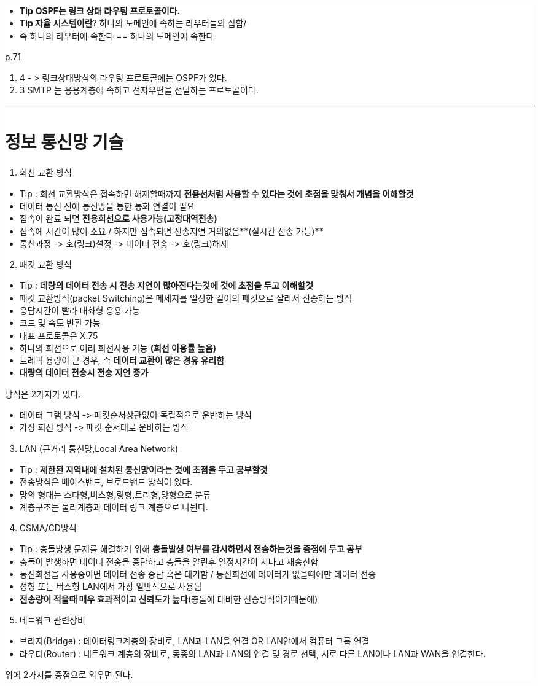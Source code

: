 - **Tip** **OSPF는 링크 상태 라우팅 프로토콜이다.** 
- **Tip 자율 시스템이란**? 하나의 도메인에 속하는 라우터들의 집합/ 
- 즉 하나의 라우터에 속한다 == 하나의 도메인에 속한다 

p.71 
1. 4 - > 링크상태방식의 라우팅 프로토콜에는 OSPF가 있다.
2. 3 SMTP 는 응용계층에 속하고 전자우편을 전달하는 프로토콜이다. 

---
# 정보 통신망 기술 
1. 회선 교환 방식 
- Tip : 회선 교환방식은 접속하면 해제할때까지 **전용선처럼 사용할 수 있다는 것에 초점을 맞춰서 개념을 이해할것**
- 데이터 통신 전에 통신망을 통한 통화 연결이 필요 
- 접속이 완료 되면 **전용회선으로 사용가능(고정대역전송)**
- 접속에 시간이 많이 소요 / 하지만 접속되면 전송지연 거의없음**(실시간 전송 가능)**
- 통신과정 -> 호(링크)설정 -> 데이터 전송 -> 호(링크)해제 

2. 패킷 교환 방식 
- Tip : **데량의 데이터 전송 시 전송 지연이 많아진다는것에 것에 초점을 두고 이해할것**
- 패킷 교환방식(packet Switching)은 메세지를 일정한 길이의 패킷으로 잘라서 전송하는 방식 
- 응답시간이 빨라 대화형 응용 가능 
- 코드 및 속도 변환 가능 
- 대표 프로토콜은 X.75
- 하나의 회선으로 여러 회선사용 가능 **(회선 이용률 높음)**
- 트레픽 용량이 큰 경우, 즉 **데이터 교환이 많은 경유 유리함**
- **대량의 데이터 전송시 전송 지연 증가**

방식은 2가지가 있다.
- 데이터 그램 방식 -> 패킷순서상관없이 독립적으로 운반하는 방식 
- 가상 회선 방식 -> 패킷 순서대로 운바하는 방식 

3. LAN (근거리 통신망,Local Area Network)
- Tip : **제한된 지역내에 설치된 통신망이라는 것에 초점을 두고 공부할것**
- 전송방식은 베이스밴드, 브로드밴드 방식이 있다.
- 망의 형태는 스타형,버스형,링형,트리형,망형으로 분류 
- 계층구조는 물리계층과 데이터 링크 계층으로 나뉜다.

4. CSMA/CD방식 
- Tip : 충돌방생 문제를 해결하기 위해 **충돌발생 여부를 감시하면서 전송하는것을 중점에 두고 공부**
- 충돌이 발생하면 데이터 전송을 중단하고  충돌을 알린후 일정시간이 지나고 재송신함 
- 통신회선을 사용중이면 데이터 전송 중단 혹은 대기함 / 통신회선에 데이터가 없을때에만 데이터 전송 
- 성형 또는 버스형 LAN에서 가장 일반적으로 사용됨 
- **전송량이 적을때 매우 효과적이고 신뢰도가 높다**(충돌에 대비한 전송방식이기때문에)

5. 네트워크 관련장비 
- 브리지(Bridge) : 데이터링크계층의 장비로, LAN과 LAN을 연결 OR LAN안에서 컴퓨터 그룹 연결 
- 라우터(Router) : 네트워크 계층의 장비로, 동종의 LAN과 LAN의 연결 및 경로 선택, 서로 다른 LAN이나 LAN과 WAN을 연결한다. 

위에 2가지를 중점으로 외우면 된다. 